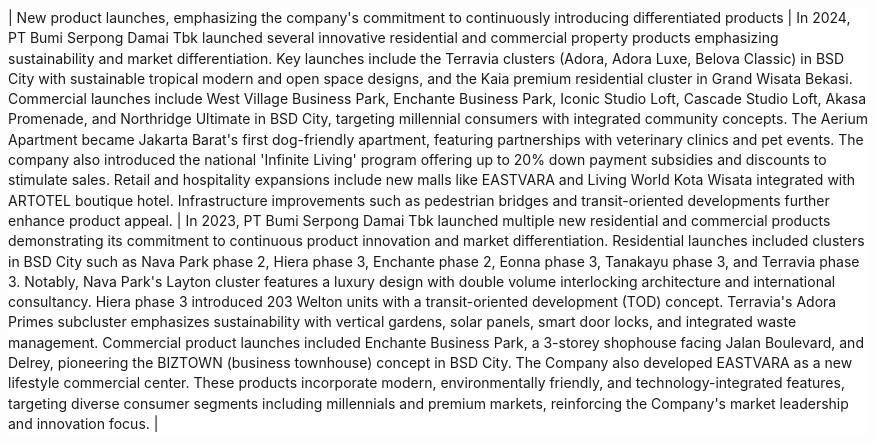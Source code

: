 | New product launches, emphasizing the company's commitment to continuously introducing differentiated products | In 2024, PT Bumi Serpong Damai Tbk launched several innovative residential and commercial property products emphasizing sustainability and market differentiation. Key launches include the Terravia clusters (Adora, Adora Luxe, Belova Classic) in BSD City with sustainable tropical modern and open space designs, and the Kaia premium residential cluster in Grand Wisata Bekasi. Commercial launches include West Village Business Park, Enchante Business Park, Iconic Studio Loft, Cascade Studio Loft, Akasa Promenade, and Northridge Ultimate in BSD City, targeting millennial consumers with integrated community concepts. The Aerium Apartment became Jakarta Barat's first dog-friendly apartment, featuring partnerships with veterinary clinics and pet events. The company also introduced the national 'Infinite Living' program offering up to 20% down payment subsidies and discounts to stimulate sales. Retail and hospitality expansions include new malls like EASTVARA and Living World Kota Wisata integrated with ARTOTEL boutique hotel. Infrastructure improvements such as pedestrian bridges and transit-oriented developments further enhance product appeal. | In 2023, PT Bumi Serpong Damai Tbk launched multiple new residential and commercial products demonstrating its commitment to continuous product innovation and market differentiation. Residential launches included clusters in BSD City such as Nava Park phase 2, Hiera phase 3, Enchante phase 2, Eonna phase 3, Tanakayu phase 3, and Terravia phase 3. Notably, Nava Park's Layton cluster features a luxury design with double volume interlocking architecture and international consultancy. Hiera phase 3 introduced 203 Welton units with a transit-oriented development (TOD) concept. Terravia's Adora Primes subcluster emphasizes sustainability with vertical gardens, solar panels, smart door locks, and integrated waste management. Commercial product launches included Enchante Business Park, a 3-storey shophouse facing Jalan Boulevard, and Delrey, pioneering the BIZTOWN (business townhouse) concept in BSD City. The Company also developed EASTVARA as a new lifestyle commercial center. These products incorporate modern, environmentally friendly, and technology-integrated features, targeting diverse consumer segments including millennials and premium markets, reinforcing the Company's market leadership and innovation focus. |
